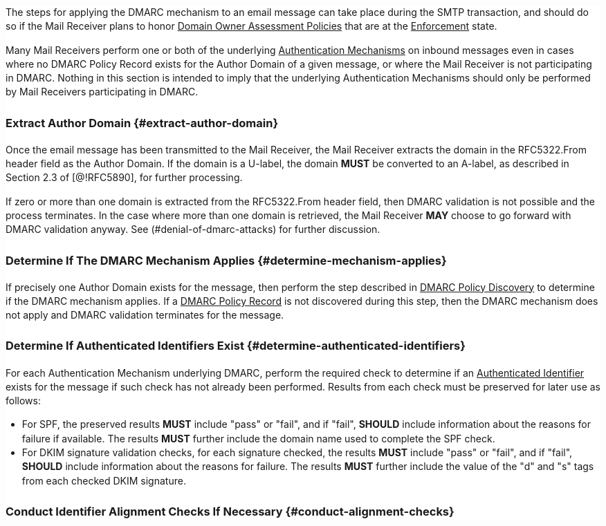 The steps for applying the DMARC mechanism to an email message can take 
place during the SMTP transaction, and should do so if the Mail Receiver 
plans to honor [Domain Owner Assessment Policies](#domain-owner-policy) that
are at the [Enforcement](#enforcement) state. 

Many Mail Receivers perform one or both of the underlying [Authentication
Mechanisms](#authentication-mechanisms) on inbound messages even in cases 
where no DMARC Policy Record exists for the Author Domain of a given message,
or where the Mail Receiver is not participating in DMARC. Nothing in this 
section is intended to imply that the underlying Authentication Mechanisms
should only be performed by Mail Receivers participating in DMARC. 

###  Extract Author Domain {#extract-author-domain}

Once the email message has been transmitted to the Mail Receiver, the Mail
Receiver extracts the domain in the RFC5322.From header field as the Author
Domain. If the domain is a U-label, the domain **MUST** be converted to an 
A-label, as described in Section 2.3 of [@!RFC5890], for further processing.

If zero or more than one domain is extracted from the RFC5322.From header
field, then DMARC validation is not possible and the process terminates. 
In the case where more than one domain is retrieved, the Mail Receiver 
**MAY** choose to go forward with DMARC validation anyway. See 
(#denial-of-dmarc-attacks) for further discussion.

###  Determine If The DMARC Mechanism Applies {#determine-mechanism-applies}

If precisely one Author Domain exists for the message, then perform the
step described in [DMARC Policy Discovery](#dmarc-policy-discovery) to determine
if the DMARC mechanism applies. If a [DMARC Policy Record](#dmarc-policy-record) is not
discovered during this step, then the DMARC mechanism does not apply and
DMARC validation terminates for the message.

###  Determine If Authenticated Identifiers Exist {#determine-authenticated-identifiers}

For each Authentication Mechanism underlying DMARC, perform the required
check to determine if an [Authenticated Identifier](#authenticated-identifier)
exists for the message if such check has not already been performed. Results from 
each check must be preserved for later use as follows:

*  For SPF, the preserved results **MUST** include "pass" or "fail", and if "fail", **SHOULD** 
   include information about the reasons for failure if available. The results **MUST** further 
   include the domain name used to complete the SPF check.
*  For DKIM signature validation checks, for each signature checked, the 
   results **MUST** include "pass" or "fail", and if "fail", **SHOULD** include 
   information about the reasons for failure. The results **MUST** further include 
   the value of the "d" and "s" tags from each checked DKIM signature.

### Conduct Identifier Alignment Checks If Necessary {#conduct-alignment-checks}
